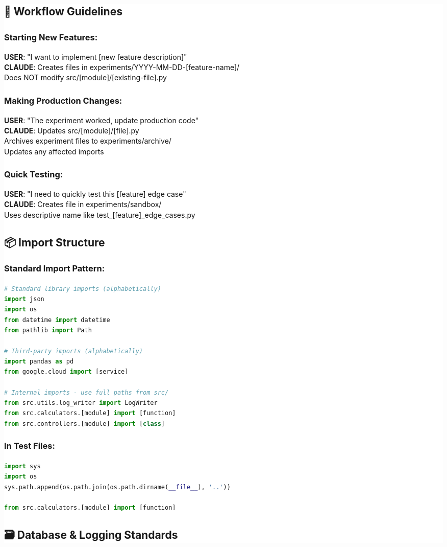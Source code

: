 ## 🔄 Workflow Guidelines

### Starting New Features:
**USER**: "I want to implement [new feature description]"  
**CLAUDE**: Creates files in experiments/YYYY-MM-DD-[feature-name]/  
           Does NOT modify src/[module]/[existing-file].py

### Making Production Changes:
**USER**: "The experiment worked, update production code"  
**CLAUDE**: Updates src/[module]/[file].py  
           Archives experiment files to experiments/archive/  
           Updates any affected imports

### Quick Testing:
**USER**: "I need to quickly test this [feature] edge case"  
**CLAUDE**: Creates file in experiments/sandbox/  
           Uses descriptive name like test_[feature]_edge_cases.py

## 📦 Import Structure

### Standard Import Pattern:
```python
# Standard library imports (alphabetically)
import json
import os
from datetime import datetime
from pathlib import Path

# Third-party imports (alphabetically)
import pandas as pd
from google.cloud import [service]

# Internal imports - use full paths from src/
from src.utils.log_writer import LogWriter
from src.calculators.[module] import [function]
from src.controllers.[module] import [class]
```

### In Test Files:
```python
import sys
import os
sys.path.append(os.path.join(os.path.dirname(__file__), '..'))

from src.calculators.[module] import [function]
```

## 🗃️ Database & Logging Standards
